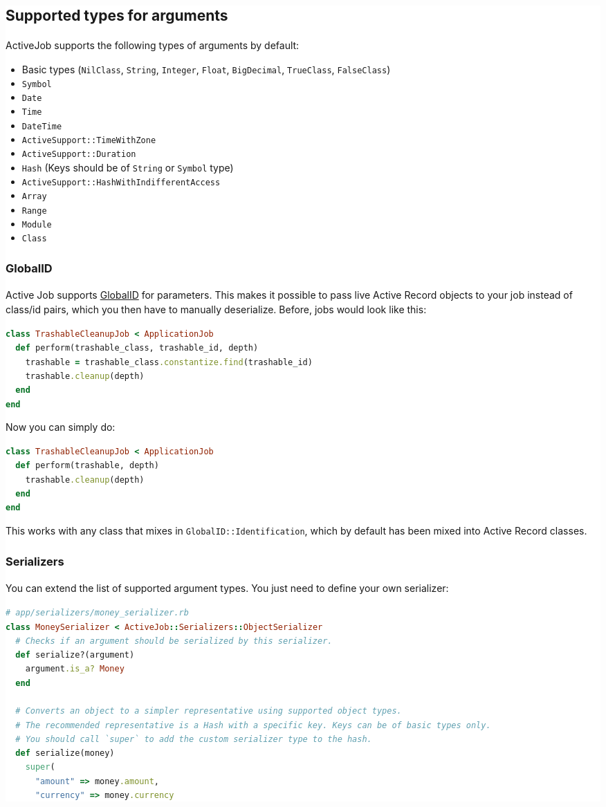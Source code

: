 
Supported types for arguments
----------------------------

ActiveJob supports the following types of arguments by default:

  - Basic types (`NilClass`, `String`, `Integer`, `Float`, `BigDecimal`, `TrueClass`, `FalseClass`)
  - `Symbol`
  - `Date`
  - `Time`
  - `DateTime`
  - `ActiveSupport::TimeWithZone`
  - `ActiveSupport::Duration`
  - `Hash` (Keys should be of `String` or `Symbol` type)
  - `ActiveSupport::HashWithIndifferentAccess`
  - `Array`
  - `Range`
  - `Module`
  - `Class`

### GlobalID

Active Job supports [GlobalID](https://github.com/rails/globalid/blob/master/README.md) for parameters. This makes it possible to pass live
Active Record objects to your job instead of class/id pairs, which you then have
to manually deserialize. Before, jobs would look like this:

```ruby
class TrashableCleanupJob < ApplicationJob
  def perform(trashable_class, trashable_id, depth)
    trashable = trashable_class.constantize.find(trashable_id)
    trashable.cleanup(depth)
  end
end
```

Now you can simply do:

```ruby
class TrashableCleanupJob < ApplicationJob
  def perform(trashable, depth)
    trashable.cleanup(depth)
  end
end
```

This works with any class that mixes in `GlobalID::Identification`, which
by default has been mixed into Active Record classes.

### Serializers

You can extend the list of supported argument types. You just need to define your own serializer:

```ruby
# app/serializers/money_serializer.rb
class MoneySerializer < ActiveJob::Serializers::ObjectSerializer
  # Checks if an argument should be serialized by this serializer.
  def serialize?(argument)
    argument.is_a? Money
  end

  # Converts an object to a simpler representative using supported object types.
  # The recommended representative is a Hash with a specific key. Keys can be of basic types only.
  # You should call `super` to add the custom serializer type to the hash.
  def serialize(money)
    super(
      "amount" => money.amount,
      "currency" => money.currency
```
